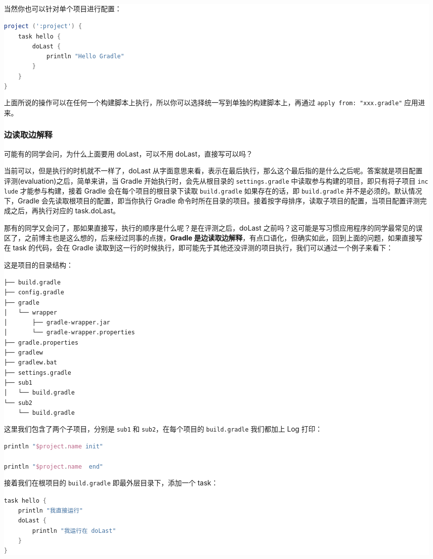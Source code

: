 当然你也可以针对单个项目进行配置：

``` groovy
project (':project') {
    task hello {
        doLast {
            println "Hello Gradle"
        }
    }
}
```

上面所说的操作可以在任何一个构建脚本上执行，所以你可以选择统一写到单独的构建脚本上，再通过 `apply from: "xxx.gradle"` 应用进来。

### 边读取边解释

可能有的同学会问，为什么上面要用 doLast，可以不用 doLast，直接写可以吗？

当前可以，但是执行的时机就不一样了，doLast 从字面意思来看，表示在最后执行，那么这个最后指的是什么之后呢。答案就是项目配置评测(evaluation)之后，简单来讲，当 Gradle 开始执行时，会先从根目录的 `settings.gradle` 中读取参与构建的项目，即只有将子项目 `include` 才能参与构建，接着 Gradle 会在每个项目的根目录下读取 `build.gradle` 如果存在的话，即 `build.gradle` 并不是必须的。默认情况下，Gradle 会先读取根项目的配置，即当你执行 Gradle 命令时所在目录的项目。接着按字母排序，读取子项目的配置，当项目配置评测完成之后，再执行对应的 task.doLast。

那有的同学又会问了，那如果直接写，执行的顺序是什么呢？是在评测之后，doLast 之前吗？这可能是写习惯应用程序的同学最常见的误区了，之前博主也是这么想的，后来经过同事的点拨，**Gradle 是边读取边解释**，有点口语化，但确实如此，回到上面的问题，如果直接写在 task 的代码，会在 Gradle 读取到这一行的时候执行，即可能先于其他还没评测的项目执行，我们可以通过一个例子来看下：

这是项目的目录结构：

```
├── build.gradle
├── config.gradle
├── gradle
│   └── wrapper
│       ├── gradle-wrapper.jar
│       └── gradle-wrapper.properties
├── gradle.properties
├── gradlew
├── gradlew.bat
├── settings.gradle
├── sub1
│   └── build.gradle
└── sub2
    └── build.gradle
```

这里我们包含了两个子项目，分别是 `sub1` 和 `sub2`，在每个项目的 `build.gradle` 我们都加上 Log 打印：

``` groovy
println "$project.name init"

println "$project.name  end"
```

接着我们在根项目的 `build.gradle` 即最外层目录下，添加一个 task：

``` groovy
task hello {
    println "我直接运行"
    doLast {
        println "我运行在 doLast"
    }
}
```
